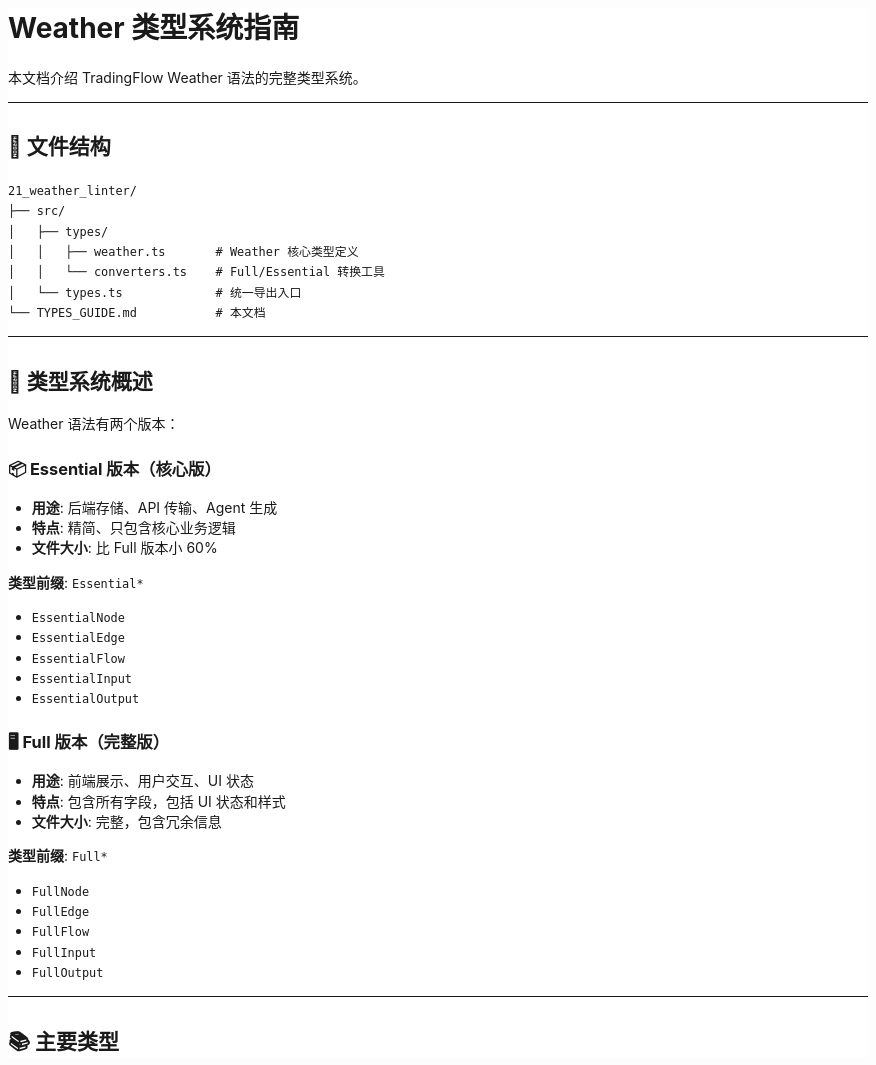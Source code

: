 # Weather 类型系统指南

本文档介绍 TradingFlow Weather 语法的完整类型系统。

---

## 📁 文件结构

```
21_weather_linter/
├── src/
│   ├── types/
│   │   ├── weather.ts       # Weather 核心类型定义
│   │   └── converters.ts    # Full/Essential 转换工具
│   └── types.ts             # 统一导出入口
└── TYPES_GUIDE.md           # 本文档
```

---

## 🎯 类型系统概述

Weather 语法有两个版本：

### 📦 Essential 版本（核心版）
- **用途**: 后端存储、API 传输、Agent 生成
- **特点**: 精简、只包含核心业务逻辑
- **文件大小**: 比 Full 版本小 60%

**类型前缀**: `Essential*`
- `EssentialNode`
- `EssentialEdge`
- `EssentialFlow`
- `EssentialInput`
- `EssentialOutput`

### 🖥️ Full 版本（完整版）
- **用途**: 前端展示、用户交互、UI 状态
- **特点**: 包含所有字段，包括 UI 状态和样式
- **文件大小**: 完整，包含冗余信息

**类型前缀**: `Full*`
- `FullNode`
- `FullEdge`
- `FullFlow`
- `FullInput`
- `FullOutput`

---

## 📚 主要类型
